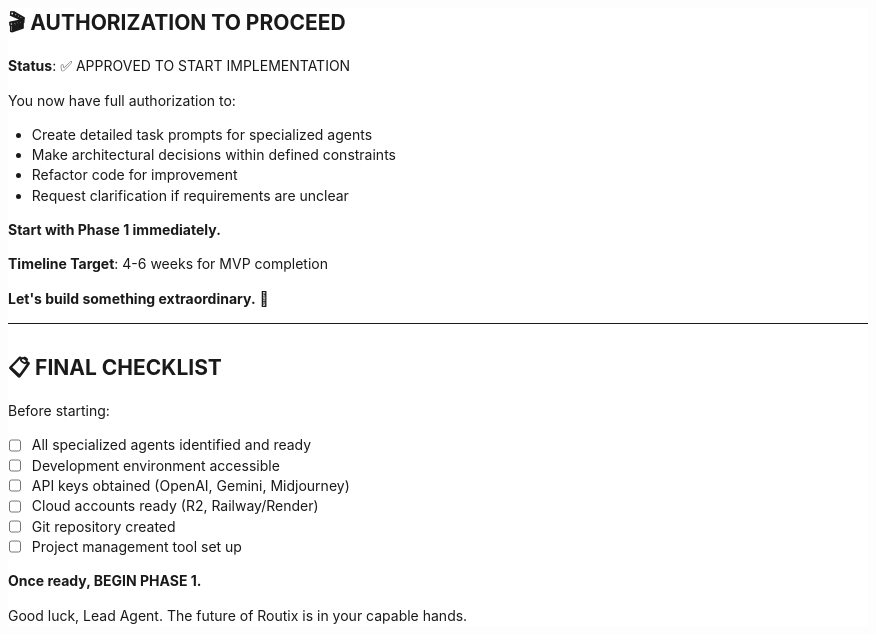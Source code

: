 
## 🎬 AUTHORIZATION TO PROCEED

**Status**: ✅ APPROVED TO START IMPLEMENTATION

You now have full authorization to:
- Create detailed task prompts for specialized agents
- Make architectural decisions within defined constraints
- Refactor code for improvement
- Request clarification if requirements are unclear

**Start with Phase 1 immediately.**

**Timeline Target**: 4-6 weeks for MVP completion

**Let's build something extraordinary.** 🚀

---

## 📋 FINAL CHECKLIST

Before starting:
- [ ] All specialized agents identified and ready
- [ ] Development environment accessible
- [ ] API keys obtained (OpenAI, Gemini, Midjourney)
- [ ] Cloud accounts ready (R2, Railway/Render)
- [ ] Git repository created
- [ ] Project management tool set up

**Once ready, BEGIN PHASE 1.**

Good luck, Lead Agent. The future of Routix is in your capable hands.